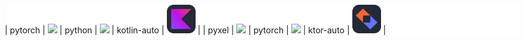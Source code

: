 | pytorch              | <img src="./assets/pytorch-dark.svg" width="48"> | python               | <img src="./assets/python-light.svg" width="48"> | kotlin-auto          | <img src="./assets/kotlin-auto.svg" width="48"> |
| pyxel                | <img src="./assets/pyxel-dark.svg" width="48"> | pytorch              | <img src="./assets/pytorch-light.svg" width="48"> | ktor-auto            | <img src="./assets/ktor-auto.svg" width="48"> |